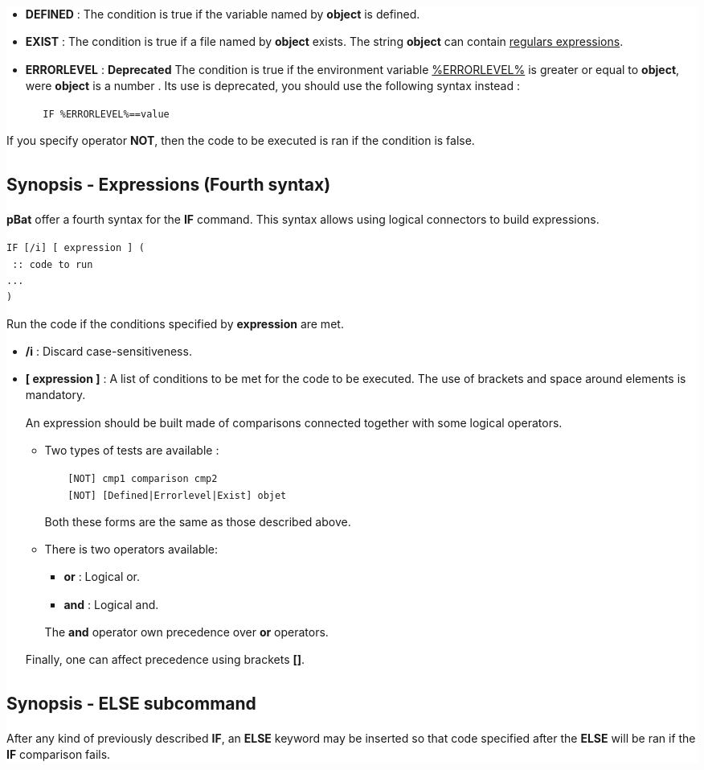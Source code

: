 * **DEFINED** : The condition is true if the variable named by **object** is 
  defined.

* **EXIST** : The condition is true if a file named by **object** exists. The 
  string **object** can contain [regulars expressions](spec/regexp).

* **ERRORLEVEL** : **Deprecated** The condition is true if the environment 
  variable [%ERRORLEVEL%](errorlevel) is greater or equal to **object**, were 
  **object** is a number . Its use is deprecated, you should use the following 
  syntax instead :

         IF %ERRORLEVEL%==value

If you specify operator **NOT**, then the code to be executed is ran if the 
condition is false.

## Synopsis - Expressions (Fourth syntax) ##

**pBat** offer a fourth syntax for the **IF** command. This syntax allows 
using logical connectors to build expressions.

    IF [/i] [ expression ] (
     :: code to run
    ...
    )

Run the code if the conditions specified by **expression** are met.

* **/i** : Discard case-sensitiveness.

* **\[ expression \]** : A list of conditions to be met for the code to be 
  executed. The use of brackets and space around elements is mandatory.

  An expression should be built made of comparisons connected together with 
  some logical operators.

  * Two types of tests are available :

            [NOT] cmp1 comparison cmp2
            [NOT] [Defined|Errorlevel|Exist] objet

    Both these forms are the same as those described above.

  * There is two operators available:

    * **or** : Logical or.

    * **and** : Logical and.

    The **and** operator own precedence over **or** operators.

  Finally, one can affect precedence using brackets **\[\]**.

## Synopsis - ELSE subcommand ##

After any kind of previously described **IF**, an **ELSE** keyword may be 
inserted so that code specified after the **ELSE** will be ran if the **IF** 
comparison fails.
